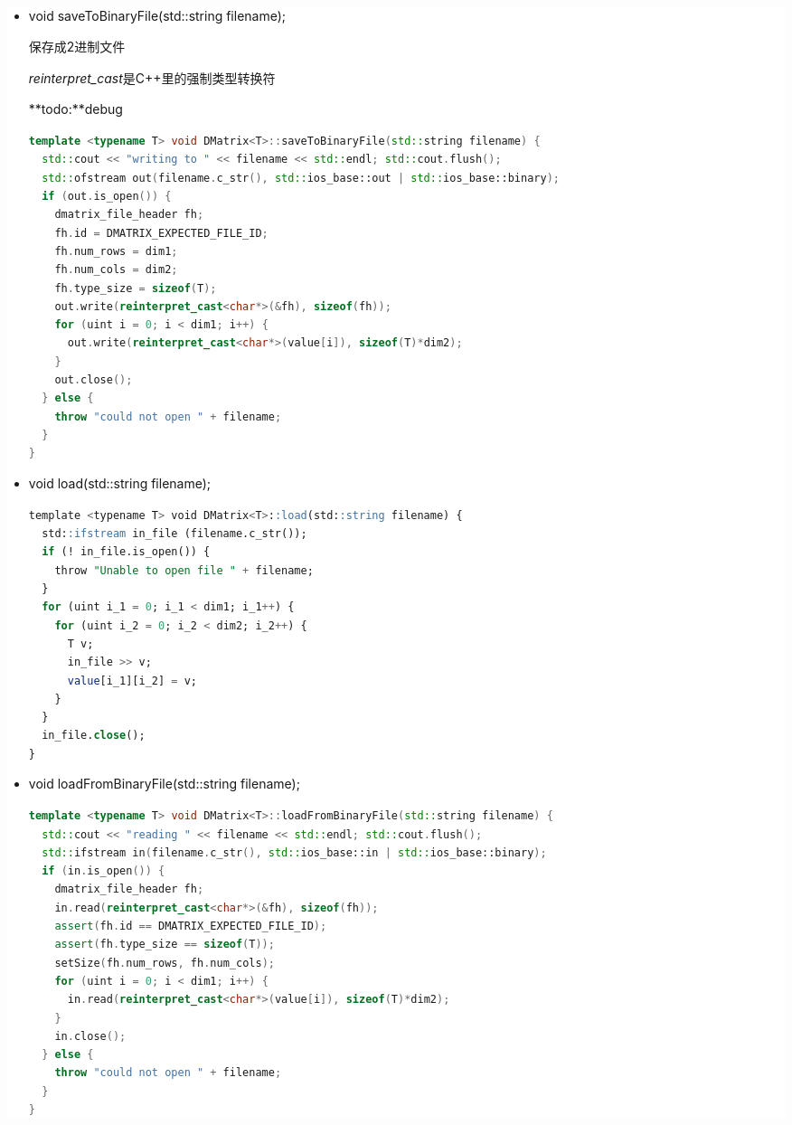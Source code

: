 - void saveToBinaryFile(std::string filename);

  保存成2进制文件

  *reinterpret_cast*是C++里的强制类型转换符

  **todo:**debug

  ```c++
  template <typename T> void DMatrix<T>::saveToBinaryFile(std::string filename) {
    std::cout << "writing to " << filename << std::endl; std::cout.flush();
    std::ofstream out(filename.c_str(), std::ios_base::out | std::ios_base::binary);
    if (out.is_open()) {
      dmatrix_file_header fh;
      fh.id = DMATRIX_EXPECTED_FILE_ID;
      fh.num_rows = dim1;
      fh.num_cols = dim2;
      fh.type_size = sizeof(T);
      out.write(reinterpret_cast<char*>(&fh), sizeof(fh));
      for (uint i = 0; i < dim1; i++) {
        out.write(reinterpret_cast<char*>(value[i]), sizeof(T)*dim2);
      }
      out.close();
    } else {
      throw "could not open " + filename;
    }
  }
  ```

- void load(std::string filename);

  ```sql
  template <typename T> void DMatrix<T>::load(std::string filename) {
    std::ifstream in_file (filename.c_str());
    if (! in_file.is_open()) {
      throw "Unable to open file " + filename;
    }
    for (uint i_1 = 0; i_1 < dim1; i_1++) {
      for (uint i_2 = 0; i_2 < dim2; i_2++) {
        T v;
        in_file >> v;
        value[i_1][i_2] = v;
      }
    }
    in_file.close();
  }
  ```

- void loadFromBinaryFile(std::string filename);

  ```c++
  template <typename T> void DMatrix<T>::loadFromBinaryFile(std::string filename) {
    std::cout << "reading " << filename << std::endl; std::cout.flush();
    std::ifstream in(filename.c_str(), std::ios_base::in | std::ios_base::binary);
    if (in.is_open()) {
      dmatrix_file_header fh;
      in.read(reinterpret_cast<char*>(&fh), sizeof(fh));
      assert(fh.id == DMATRIX_EXPECTED_FILE_ID);
      assert(fh.type_size == sizeof(T));
      setSize(fh.num_rows, fh.num_cols);
      for (uint i = 0; i < dim1; i++) {
        in.read(reinterpret_cast<char*>(value[i]), sizeof(T)*dim2);
      }
      in.close();
    } else {
      throw "could not open " + filename;
    }
  }
  ```